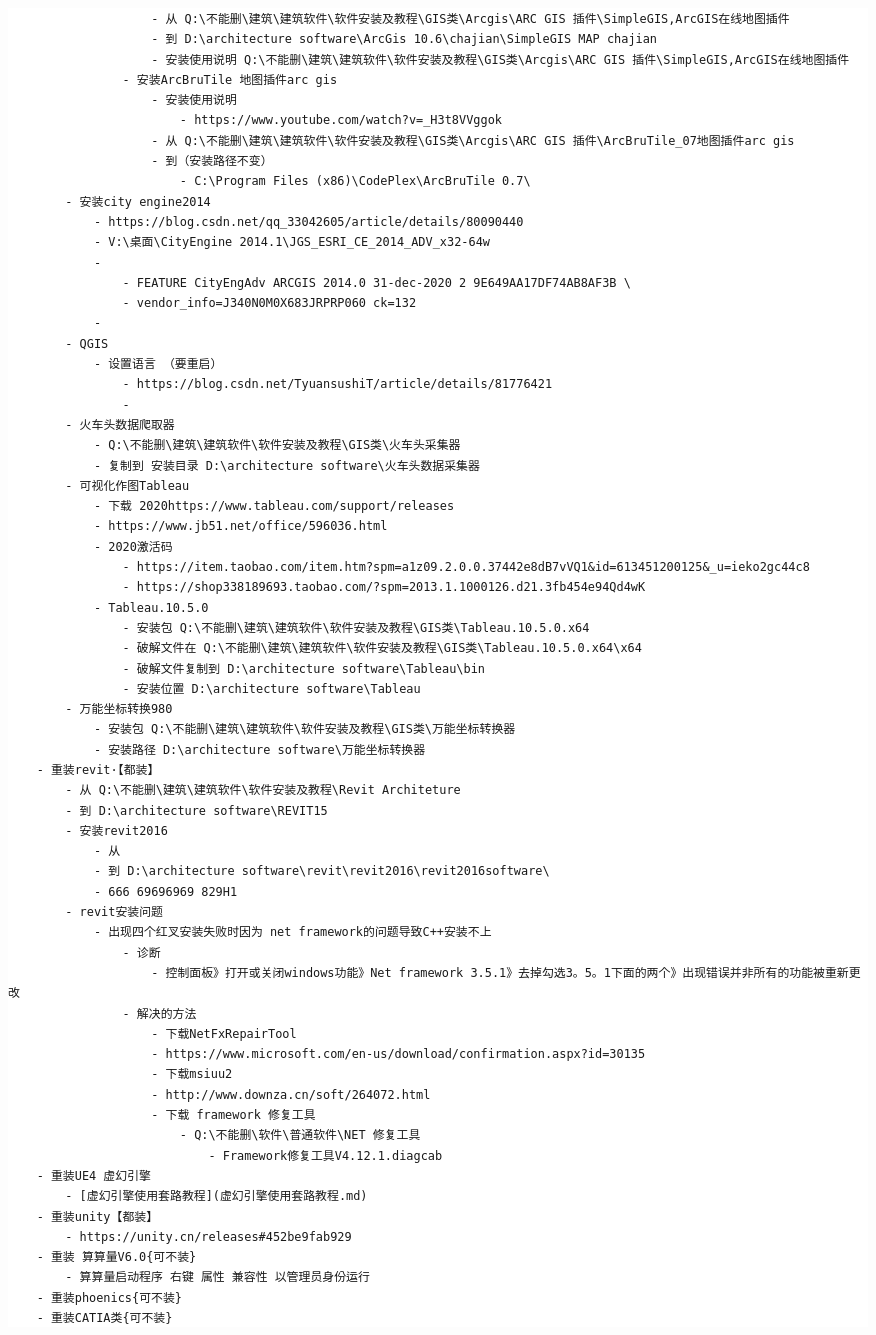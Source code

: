 						- 从 Q:\不能删\建筑\建筑软件\软件安装及教程\GIS类\Arcgis\ARC GIS 插件\SimpleGIS,ArcGIS在线地图插件
						- 到 D:\architecture software\ArcGis 10.6\chajian\SimpleGIS MAP chajian
						- 安装使用说明 Q:\不能删\建筑\建筑软件\软件安装及教程\GIS类\Arcgis\ARC GIS 插件\SimpleGIS,ArcGIS在线地图插件
					- 安装ArcBruTile 地图插件arc gis
						- 安装使用说明
							- https://www.youtube.com/watch?v=_H3t8VVggok
						- 从 Q:\不能删\建筑\建筑软件\软件安装及教程\GIS类\Arcgis\ARC GIS 插件\ArcBruTile_07地图插件arc gis
						- 到（安装路径不变）
							- C:\Program Files (x86)\CodePlex\ArcBruTile 0.7\
			- 安装city engine2014
				- https://blog.csdn.net/qq_33042605/article/details/80090440
				- V:\桌面\CityEngine 2014.1\JGS_ESRI_CE_2014_ADV_x32-64w
				-
					- FEATURE CityEngAdv ARCGIS 2014.0 31-dec-2020 2 9E649AA17DF74AB8AF3B \
					- vendor_info=J340N0M0X683JRPRP060 ck=132
				-
			- QGIS
				- 设置语言 （要重启）
					- https://blog.csdn.net/TyuansushiT/article/details/81776421
					-
			- 火车头数据爬取器
				- Q:\不能删\建筑\建筑软件\软件安装及教程\GIS类\火车头采集器
				- 复制到 安装目录 D:\architecture software\火车头数据采集器
			- 可视化作图Tableau
				- 下载 2020https://www.tableau.com/support/releases
				- https://www.jb51.net/office/596036.html
				- 2020激活码
					- https://item.taobao.com/item.htm?spm=a1z09.2.0.0.37442e8dB7vVQ1&id=613451200125&_u=ieko2gc44c8
					- https://shop338189693.taobao.com/?spm=2013.1.1000126.d21.3fb454e94Qd4wK
				- Tableau.10.5.0
					- 安装包 Q:\不能删\建筑\建筑软件\软件安装及教程\GIS类\Tableau.10.5.0.x64
					- 破解文件在 Q:\不能删\建筑\建筑软件\软件安装及教程\GIS类\Tableau.10.5.0.x64\x64
					- 破解文件复制到 D:\architecture software\Tableau\bin
					- 安装位置 D:\architecture software\Tableau
			- 万能坐标转换980
				- 安装包 Q:\不能删\建筑\建筑软件\软件安装及教程\GIS类\万能坐标转换器
				- 安装路径 D:\architecture software\万能坐标转换器
		- 重装revit·【都装】
			- 从 Q:\不能删\建筑\建筑软件\软件安装及教程\Revit Architeture
			- 到 D:\architecture software\REVIT15
			- 安装revit2016
				- 从
				- 到 D:\architecture software\revit\revit2016\revit2016software\
				- 666 69696969 829H1
			- revit安装问题
				- 出现四个红叉安装失败时因为 net framework的问题导致C++安装不上
					- 诊断
						- 控制面板》打开或关闭windows功能》Net framework 3.5.1》去掉勾选3。5。1下面的两个》出现错误并非所有的功能被重新更改
					- 解决的方法
						- 下载NetFxRepairTool
						- https://www.microsoft.com/en-us/download/confirmation.aspx?id=30135
						- 下载msiuu2
						- http://www.downza.cn/soft/264072.html
						- 下载 framework 修复工具
							- Q:\不能删\软件\普通软件\NET 修复工具
								- Framework修复工具V4.12.1.diagcab
		- 重装UE4 虚幻引擎
			- [虚幻引擎使用套路教程](虚幻引擎使用套路教程.md)
		- 重装unity【都装】
			- https://unity.cn/releases#452be9fab929
		- 重装 算算量V6.0{可不装}
			- 算算量启动程序 右键 属性 兼容性 以管理员身份运行
		- 重装phoenics{可不装}
		- 重装CATIA类{可不装}